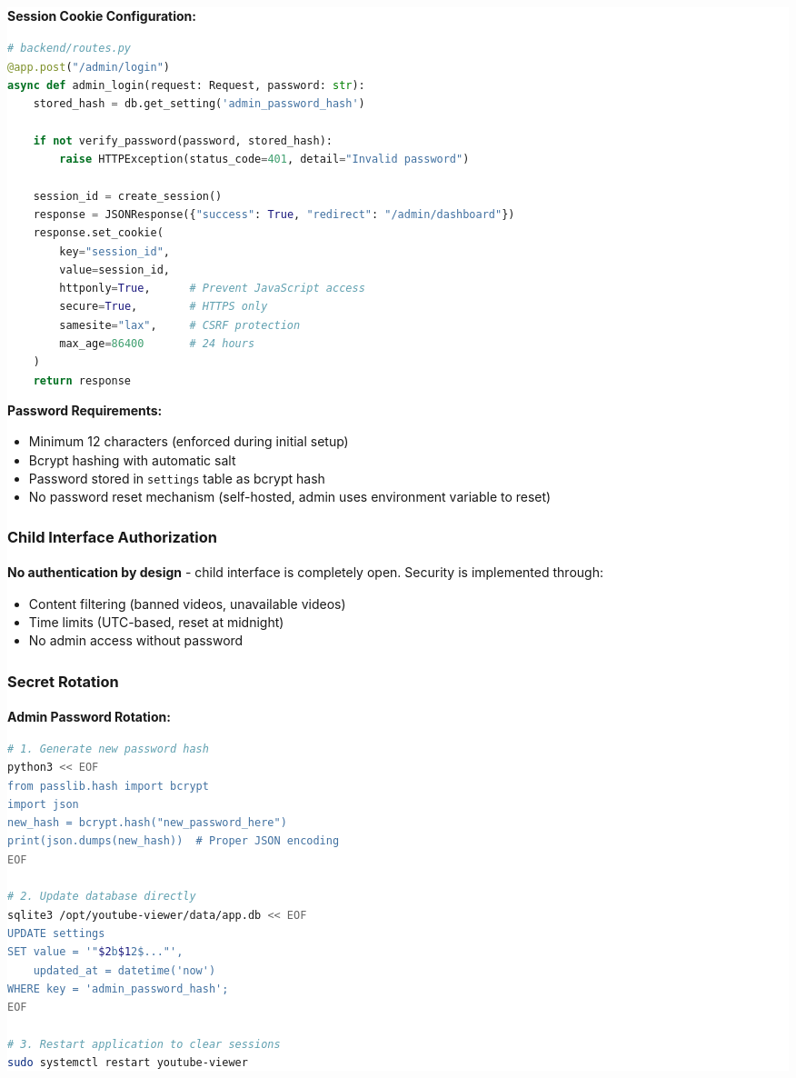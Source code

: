 **Session Cookie Configuration:**
```python
# backend/routes.py
@app.post("/admin/login")
async def admin_login(request: Request, password: str):
    stored_hash = db.get_setting('admin_password_hash')
    
    if not verify_password(password, stored_hash):
        raise HTTPException(status_code=401, detail="Invalid password")
    
    session_id = create_session()
    response = JSONResponse({"success": True, "redirect": "/admin/dashboard"})
    response.set_cookie(
        key="session_id",
        value=session_id,
        httponly=True,      # Prevent JavaScript access
        secure=True,        # HTTPS only
        samesite="lax",     # CSRF protection
        max_age=86400       # 24 hours
    )
    return response
```

**Password Requirements:**
- Minimum 12 characters (enforced during initial setup)
- Bcrypt hashing with automatic salt
- Password stored in `settings` table as bcrypt hash
- No password reset mechanism (self-hosted, admin uses environment variable to reset)

### Child Interface Authorization

**No authentication by design** - child interface is completely open. Security is implemented through:
- Content filtering (banned videos, unavailable videos)
- Time limits (UTC-based, reset at midnight)
- No admin access without password

### Secret Rotation

**Admin Password Rotation:**
```bash
# 1. Generate new password hash
python3 << EOF
from passlib.hash import bcrypt
import json
new_hash = bcrypt.hash("new_password_here")
print(json.dumps(new_hash))  # Proper JSON encoding
EOF

# 2. Update database directly
sqlite3 /opt/youtube-viewer/data/app.db << EOF
UPDATE settings 
SET value = '"$2b$12$..."', 
    updated_at = datetime('now') 
WHERE key = 'admin_password_hash';
EOF

# 3. Restart application to clear sessions
sudo systemctl restart youtube-viewer
```
